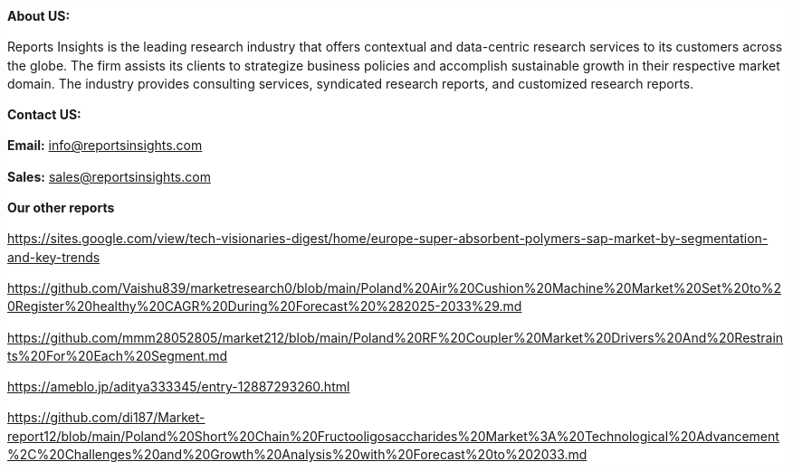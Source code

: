 <strong><strong>About US</strong>:</strong>

Reports Insights is the leading research industry that offers contextual and data-centric research services to its customers across the globe. The firm assists its clients to strategize business policies and accomplish sustainable growth in their respective market domain. The industry provides consulting services, syndicated research reports, and customized research reports.

<strong>Contact US:</strong>

<p class=""""><b>Email:</b> <a href=mailto:info@reportsinsights.com>info@reportsinsights.com</a></p>
<p class=""""><b>Sales:</b> <a href=mailto:sales@reportsinsights.com>sales@reportsinsights.com</a></p>

<strong>Our other reports</strong>

<a href=https://sites.google.com/view/tech-visionaries-digest/home/europe-super-absorbent-polymers-sap-market-by-segmentation-and-key-trends>https://sites.google.com/view/tech-visionaries-digest/home/europe-super-absorbent-polymers-sap-market-by-segmentation-and-key-trends</a>

<a href=https://github.com/Vaishu839/marketresearch0/blob/main/Poland%20Air%20Cushion%20Machine%20Market%20Set%20to%20Register%20healthy%20CAGR%20During%20Forecast%20%282025-2033%29.md>https://github.com/Vaishu839/marketresearch0/blob/main/Poland%20Air%20Cushion%20Machine%20Market%20Set%20to%20Register%20healthy%20CAGR%20During%20Forecast%20%282025-2033%29.md</a>

<a href=https://github.com/mmm28052805/market212/blob/main/Poland%20RF%20Coupler%20Market%20Drivers%20And%20Restraints%20For%20Each%20Segment.md>https://github.com/mmm28052805/market212/blob/main/Poland%20RF%20Coupler%20Market%20Drivers%20And%20Restraints%20For%20Each%20Segment.md</a>

<a href=https://ameblo.jp/aditya333345/entry-12887293260.html>https://ameblo.jp/aditya333345/entry-12887293260.html</a>

<a href=https://github.com/di187/Market-report12/blob/main/Poland%20Short%20Chain%20Fructooligosaccharides%20Market%3A%20Technological%20Advancement%2C%20Challenges%20and%20Growth%20Analysis%20with%20Forecast%20to%202033.md>https://github.com/di187/Market-report12/blob/main/Poland%20Short%20Chain%20Fructooligosaccharides%20Market%3A%20Technological%20Advancement%2C%20Challenges%20and%20Growth%20Analysis%20with%20Forecast%20to%202033.md</a>
